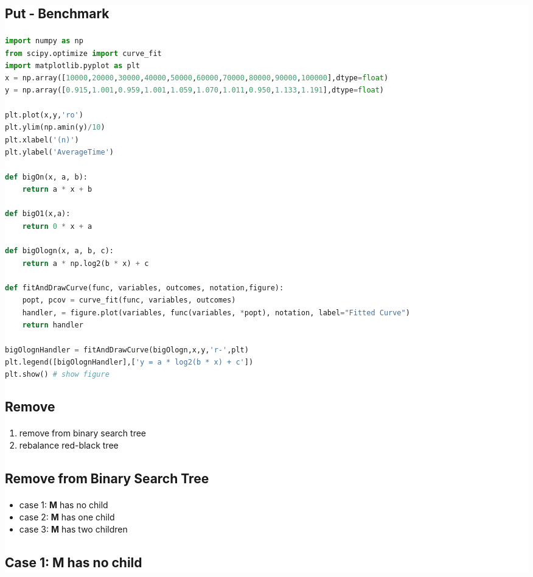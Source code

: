 

## Put - Benchmark

```python {cmd=true hide=true args=["-W ignore"] matplotlib=true}
import numpy as np
from scipy.optimize import curve_fit
import matplotlib.pyplot as plt
x = np.array([10000,20000,30000,40000,50000,60000,70000,80000,90000,100000],dtype=float)
y = np.array([0.915,1.001,0.959,1.001,1.059,1.070,1.011,0.950,1.133,1.191],dtype=float)

plt.plot(x,y,'ro')
plt.ylim(np.amin(y)/10)
plt.xlabel('(n)')
plt.ylabel('AverageTime')

def bigOn(x, a, b):
    return a * x + b

def bigO1(x,a):
    return 0 * x + a

def bigOlogn(x, a, b, c):
    return a * np.log2(b * x) + c

def fitAndDrawCurve(func, variables, outcomes, notation,figure):
    popt, pcov = curve_fit(func, variables, outcomes)
    handler, = figure.plot(variables, func(variables, *popt), notation, label="Fitted Curve")
    return handler

bigOlognHandler = fitAndDrawCurve(bigOlogn,x,y,'r-',plt)
plt.legend([bigOlognHandler],['y = a * log2(b * x) + c'])
plt.show() # show figure
```



## Remove

1. remove from binary search tree
2. rebalance red-black tree



## Remove from Binary Search Tree

* case 1: **M** has no child
* case 2: **M** has one child
* case 3: **M** has two children



## Case 1: **M** has no child
